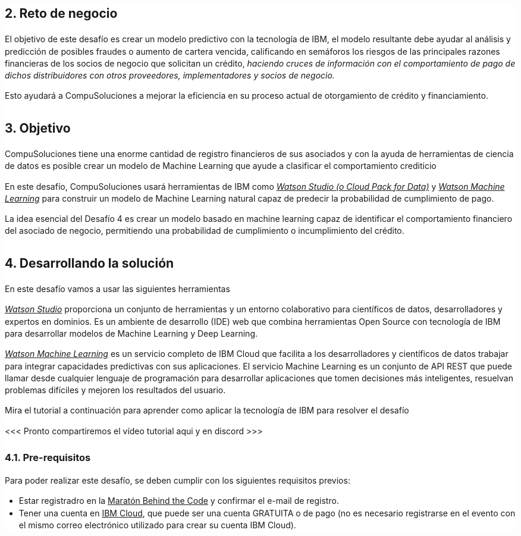 
## 2. Reto de negocio

El objetivo de este desafío es crear un modelo predictivo con la tecnología de IBM,  el modelo resultante debe  ayudar  al  análisis  y  predicción  de  posibles fraudes o  aumento  de  cartera  vencida, calificando  en  semáforos los riesgos de  las principales razones financieras de los socios de negocio que solicitan un crédito, _haciendo cruces de información con el comportamiento de pago de dichos distribuidores con otros proveedores, implementadores y socios de negocio._

Esto  ayudará  a CompuSoluciones a mejorar  la  eficiencia  en  su  proceso  actual  de otorgamiento de crédito y financiamiento.

## 3. Objetivo

CompuSoluciones tiene una enorme cantidad de registro financieros de sus asociados y con la ayuda de herramientas de ciencia de datos es posible crear un modelo de Machine Learning que ayude a clasificar el comportamiento crediticio

En este desafío, CompuSoluciones usará herramientas de IBM como *[Watson Studio (o Cloud Pack for Data)](https://cloud.ibm.com/catalog/services/watson-studio)* y *[Watson Machine Learning](https://cloud.ibm.com/catalog/services/machine-learning)* para construir un modelo de Machine Learning natural capaz de predecir la probabilidad de cumplimiento de pago.

La idea esencial del Desafío 4 es crear un modelo basado en machine learning capaz de identificar el comportamiento financiero del asociado de negocio, permitiendo una probabilidad de cumplimiento o incumplimiento del crédito.

## 4. Desarrollando la solución

En este desafío vamos a usar las siguientes herramientas

*[Watson Studio](https://cloud.ibm.com/catalog/services/watson-studio)* proporciona un conjunto de herramientas y un entorno colaborativo para científicos de datos, desarrolladores y expertos en dominios. Es un ambiente de desarrollo (IDE) web que combina herramientas Open Source con tecnología de IBM para desarrollar modelos de Machine Learning y Deep Learning.

*[Watson Machine Learning](https://cloud.ibm.com/catalog/services/natural-language-understanding)* es un servicio completo de IBM Cloud que facilita a los desarrolladores y científicos de datos trabajar para integrar capacidades predictivas con sus aplicaciones. El servicio Machine Learning es un conjunto de API REST que puede llamar desde cualquier lenguaje de programación para desarrollar aplicaciones que tomen decisiones más inteligentes, resuelvan problemas difíciles y mejoren los resultados del usuario.

Mira el tutorial a continuación para aprender como aplicar la tecnología de IBM para resolver el desafío

<<< Pronto compartiremos el vídeo tutorial aqui y en discord >>>



### 4.1. Pre-requisitos

Para poder realizar este desafío, se deben cumplir con los siguientes requisitos previos:

- Estar registradro en la [Maratón Behind the Code](https://maratona.dev/es) y confirmar el e-mail de registro.
- Tener una cuenta en [IBM Cloud](https://ibm.biz/registro-maratona), que puede ser una cuenta GRATUITA o de pago (no es necesario registrarse en el evento con el mismo correo electrónico utilizado para crear su cuenta IBM Cloud).
